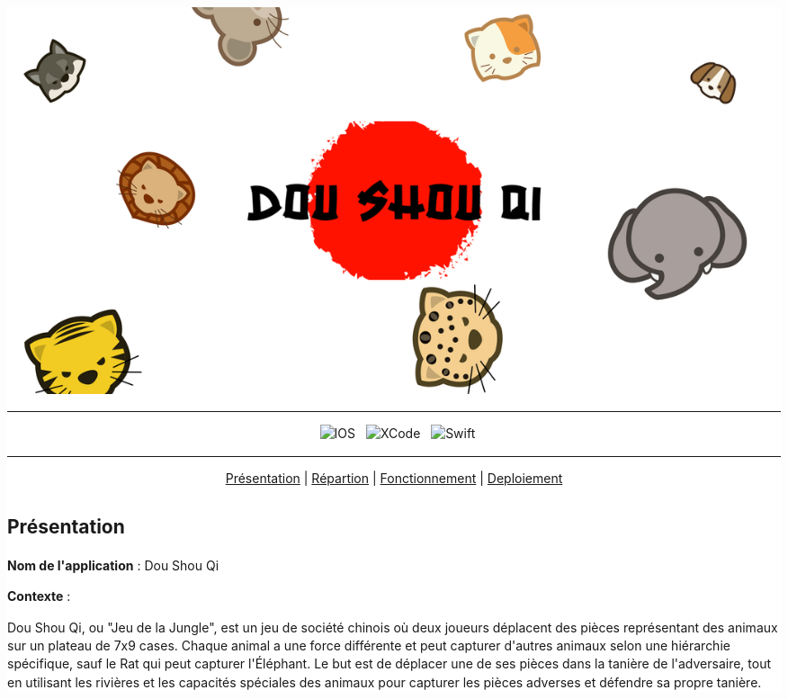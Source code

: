 <div align = center>


 <img src="Documents/Images/Banniere.png" />
  
---


&nbsp; ![IOS](https://img.shields.io/badge/iOS-000000?&logo=ios&logoColor=white)
&nbsp; ![XCode](https://img.shields.io/badge/Xcode-007ACC?logo=Xcode&logoColor=white)
&nbsp; ![Swift](https://img.shields.io/badge/Swift-F54A2A?logo=swift&logoColor=white)


---


[Présentation](#présentation) | [Répartion](#répartition-du-gitlab) | [Fonctionnement](#fonctionnement) | [Deploiement](#deploiement)




</div>


## Présentation


**Nom de l'application** : Dou Shou Qi


**Contexte** : 


Dou Shou Qi, ou "Jeu de la Jungle", est un jeu de société chinois où deux joueurs déplacent des pièces représentant des animaux sur un plateau de 7x9 cases. Chaque animal a une force différente et peut capturer d'autres animaux selon une hiérarchie spécifique, sauf le Rat qui peut capturer l'Éléphant. Le but est de déplacer une de ses pièces dans la tanière de l'adversaire, tout en utilisant les rivières et les capacités spéciales des animaux pour capturer les pièces adverses et défendre sa propre tanière. 
